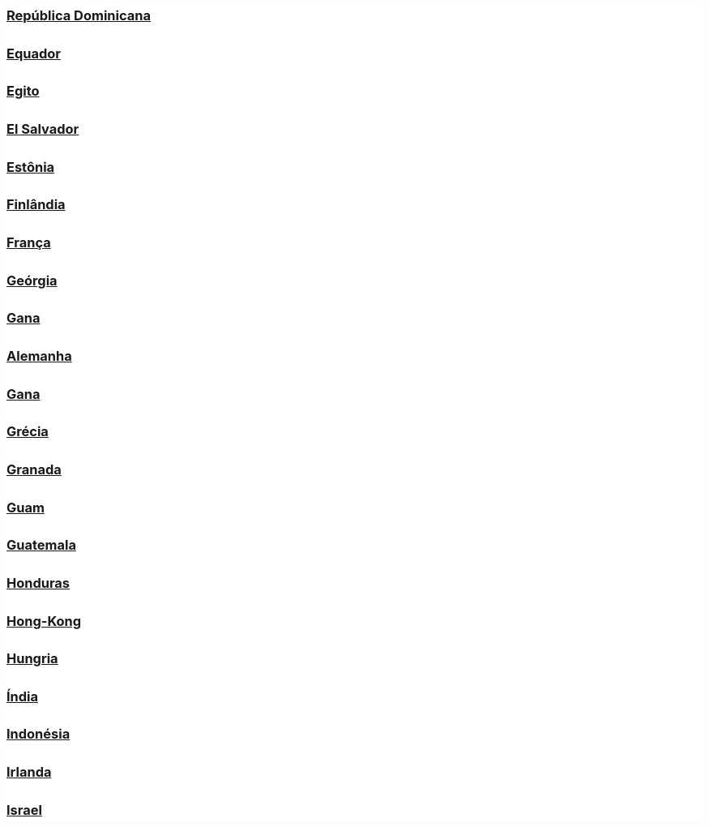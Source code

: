 ### [República Dominicana](country-and-region-availability-for-audio-conferencing-and-calling-plans/availability-in-the-dominican-republic.md)
### [Equador](country-and-region-availability-for-audio-conferencing-and-calling-plans/availability-in-ecuador.md)
### [Egito](country-and-region-availability-for-audio-conferencing-and-calling-plans/availability-in-egypt.md)
### [El Salvador](country-and-region-availability-for-audio-conferencing-and-calling-plans/availability-in-el-salvador.md)
### [Estônia](country-and-region-availability-for-audio-conferencing-and-calling-plans/availability-in-estonia.md)
### [Finlândia ](country-and-region-availability-for-audio-conferencing-and-calling-plans/availability-in-finland.md)
### [França ](country-and-region-availability-for-audio-conferencing-and-calling-plans/availability-in-france.md)
### [Geórgia](country-and-region-availability-for-audio-conferencing-and-calling-plans/availability-in-georgia.md)
### [Gana](country-and-region-availability-for-audio-conferencing-and-calling-plans/availability-in-ghana.md)
### [Alemanha](country-and-region-availability-for-audio-conferencing-and-calling-plans/availability-in-germany.md)
### [Gana](country-and-region-availability-for-audio-conferencing-and-calling-plans/availability-in-ghana.md)
### [Grécia](country-and-region-availability-for-audio-conferencing-and-calling-plans/availability-in-greece.md)
### [Granada](country-and-region-availability-for-audio-conferencing-and-calling-plans/availability-in-grenada.md)
### [Guam](country-and-region-availability-for-audio-conferencing-and-calling-plans/availability-in-guam.md)
### [Guatemala](country-and-region-availability-for-audio-conferencing-and-calling-plans/availability-in-guatemala.md)
### [Honduras](country-and-region-availability-for-audio-conferencing-and-calling-plans/availability-in-honduras.md)
### [Hong-Kong](country-and-region-availability-for-audio-conferencing-and-calling-plans/availability-in-hong-kong.md)
### [Hungria](country-and-region-availability-for-audio-conferencing-and-calling-plans/availability-in-hungary.md)
### [Índia ](country-and-region-availability-for-audio-conferencing-and-calling-plans/availability-in-india.md)
### [Indonésia ](country-and-region-availability-for-audio-conferencing-and-calling-plans/availability-in-indonesia.md)
### [Irlanda](country-and-region-availability-for-audio-conferencing-and-calling-plans/availability-in-ireland.md)
### [Israel](country-and-region-availability-for-audio-conferencing-and-calling-plans/availability-in-israel.md)